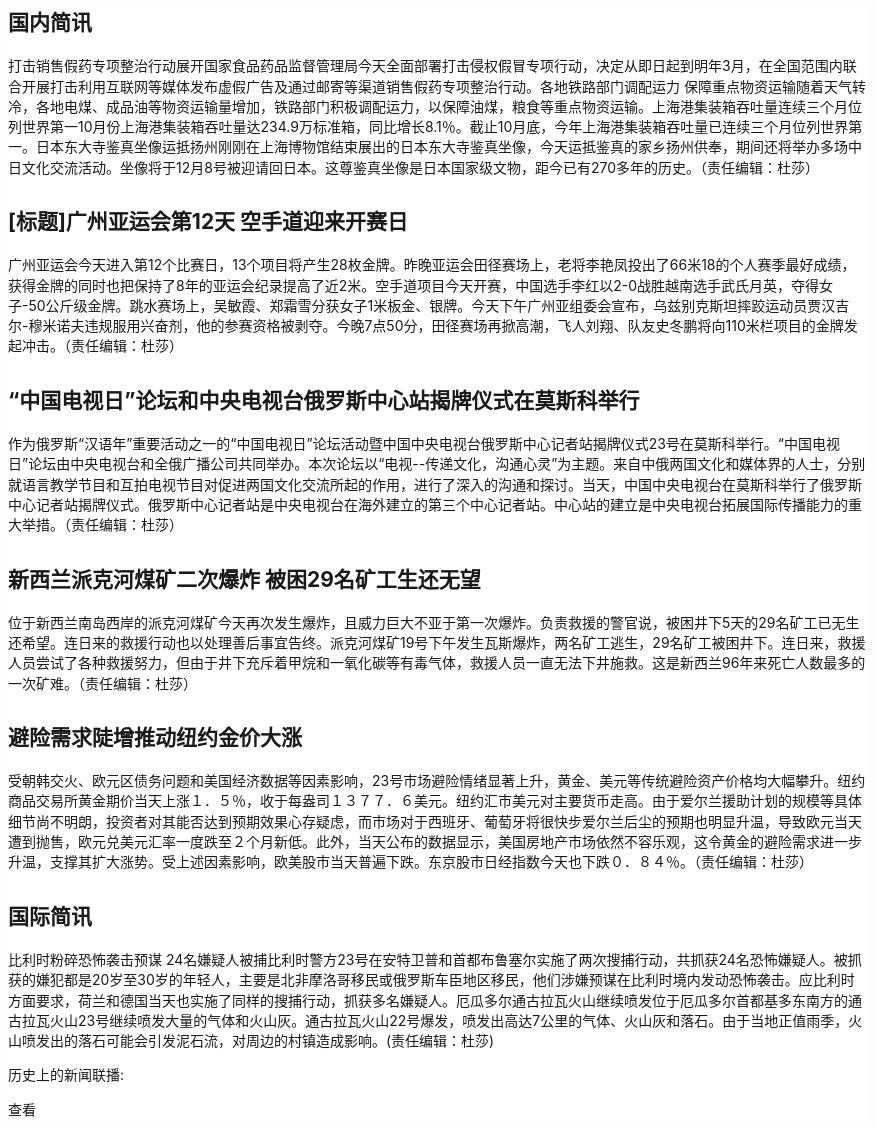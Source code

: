
## 国内简讯


打击销售假药专项整治行动展开国家食品药品监督管理局今天全面部署打击侵权假冒专项行动，决定从即日起到明年3月，在全国范围内联合开展打击利用互联网等媒体发布虚假广告及通过邮寄等渠道销售假药专项整治行动。各地铁路部门调配运力 保障重点物资运输随着天气转冷，各地电煤、成品油等物资运输量增加，铁路部门积极调配运力，以保障油煤，粮食等重点物资运输。上海港集装箱吞吐量连续三个月位列世界第一10月份上海港集装箱吞吐量达234.9万标准箱，同比增长8.1％。截止10月底，今年上海港集装箱吞吐量已连续三个月位列世界第一。日本东大寺鉴真坐像运抵扬州刚刚在上海博物馆结束展出的日本东大寺鉴真坐像，今天运抵鉴真的家乡扬州供奉，期间还将举办多场中日文化交流活动。坐像将于12月8号被迎请回日本。这尊鉴真坐像是日本国家级文物，距今已有270多年的历史。（责任编辑：杜莎）


## [标题]广州亚运会第12天 空手道迎来开赛日


广州亚运会今天进入第12个比赛日，13个项目将产生28枚金牌。昨晚亚运会田径赛场上，老将李艳凤投出了66米18的个人赛季最好成绩，获得金牌的同时也把保持了8年的亚运会纪录提高了近2米。空手道项目今天开赛，中国选手李红以2-0战胜越南选手武氏月英，夺得女子-50公斤级金牌。跳水赛场上，吴敏霞、郑霜雪分获女子1米板金、银牌。今天下午广州亚组委会宣布，乌兹别克斯坦摔跤运动员贾汉吉尔-穆米诺夫违规服用兴奋剂，他的参赛资格被剥夺。今晚7点50分，田径赛场再掀高潮，飞人刘翔、队友史冬鹏将向110米栏项目的金牌发起冲击。（责任编辑：杜莎）


## “中国电视日”论坛和中央电视台俄罗斯中心站揭牌仪式在莫斯科举行


作为俄罗斯“汉语年”重要活动之一的“中国电视日”论坛活动暨中国中央电视台俄罗斯中心记者站揭牌仪式23号在莫斯科举行。“中国电视日”论坛由中央电视台和全俄广播公司共同举办。本次论坛以“电视--传递文化，沟通心灵”为主题。来自中俄两国文化和媒体界的人士，分别就语言教学节目和互拍电视节目对促进两国文化交流所起的作用，进行了深入的沟通和探讨。当天，中国中央电视台在莫斯科举行了俄罗斯中心记者站揭牌仪式。俄罗斯中心记者站是中央电视台在海外建立的第三个中心记者站。中心站的建立是中央电视台拓展国际传播能力的重大举措。（责任编辑：杜莎）


## 新西兰派克河煤矿二次爆炸 被困29名矿工生还无望


位于新西兰南岛西岸的派克河煤矿今天再次发生爆炸，且威力巨大不亚于第一次爆炸。负责救援的警官说，被困井下5天的29名矿工已无生还希望。连日来的救援行动也以处理善后事宜告终。派克河煤矿19号下午发生瓦斯爆炸，两名矿工逃生，29名矿工被困井下。连日来，救援人员尝试了各种救援努力，但由于井下充斥着甲烷和一氧化碳等有毒气体，救援人员一直无法下井施救。这是新西兰96年来死亡人数最多的一次矿难。（责任编辑：杜莎）


## 避险需求陡增推动纽约金价大涨


受朝韩交火、欧元区债务问题和美国经济数据等因素影响，23号市场避险情绪显著上升，黄金、美元等传统避险资产价格均大幅攀升。纽约商品交易所黄金期价当天上涨１．５％，收于每盎司１３７７．６美元。纽约汇市美元对主要货币走高。由于爱尔兰援助计划的规模等具体细节尚不明朗，投资者对其能否达到预期效果心存疑虑，而市场对于西班牙、葡萄牙将很快步爱尔兰后尘的预期也明显升温，导致欧元当天遭到抛售，欧元兑美元汇率一度跌至２个月新低。此外，当天公布的数据显示，美国房地产市场依然不容乐观，这令黄金的避险需求进一步升温，支撑其扩大涨势。受上述因素影响，欧美股市当天普遍下跌。东京股市日经指数今天也下跌０．８４％。（责任编辑：杜莎）


## 国际简讯


比利时粉碎恐怖袭击预谋 24名嫌疑人被捕比利时警方23号在安特卫普和首都布鲁塞尔实施了两次搜捕行动，共抓获24名恐怖嫌疑人。被抓获的嫌犯都是20岁至30岁的年轻人，主要是北非摩洛哥移民或俄罗斯车臣地区移民，他们涉嫌预谋在比利时境内发动恐怖袭击。应比利时方面要求，荷兰和德国当天也实施了同样的搜捕行动，抓获多名嫌疑人。厄瓜多尔通古拉瓦火山继续喷发位于厄瓜多尔首都基多东南方的通古拉瓦火山23号继续喷发大量的气体和火山灰。通古拉瓦火山22号爆发，喷发出高达7公里的气体、火山灰和落石。由于当地正值雨季，火山喷发出的落石可能会引发泥石流，对周边的村镇造成影响。(责任编辑：杜莎)






历史上的新闻联播:

 查看
 